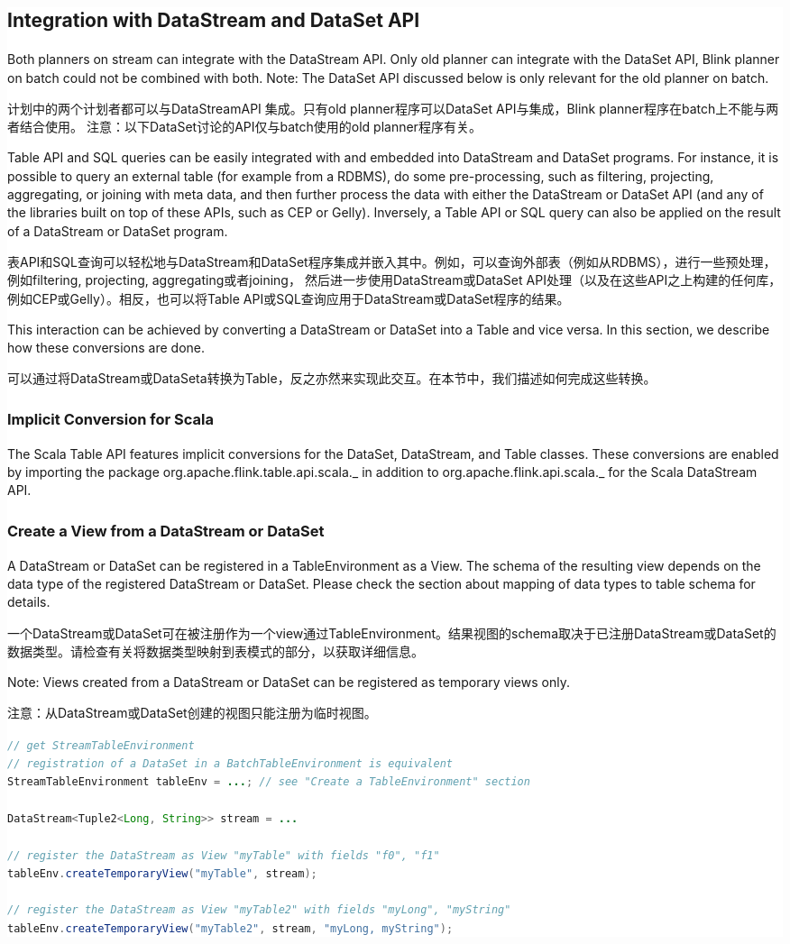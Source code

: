 
## Integration with DataStream and DataSet API 

Both planners on stream can integrate with the DataStream API. Only old planner can integrate with the DataSet API, Blink planner on batch could not be combined with both. 
Note: The DataSet API discussed below is only relevant for the old planner on batch.

计划中的两个计划者都可以与DataStreamAPI 集成。只有old planner程序可以DataSet API与集成，Blink planner程序在batch上不能与两者结合使用。 注意：以下DataSet讨论的API仅与batch使用的old planner程序有关。

Table API and SQL queries can be easily integrated with and embedded into DataStream and DataSet programs. For instance, 
it is possible to query an external table (for example from a RDBMS), do some pre-processing, such as filtering, projecting, aggregating, 
or joining with meta data, and then further process the data with either the DataStream or DataSet API (and any of the libraries built on top of these APIs, such as CEP or Gelly). 
Inversely, a Table API or SQL query can also be applied on the result of a DataStream or DataSet program.

表API和SQL查询可以轻松地与DataStream和DataSet程序集成并嵌入其中。例如，可以查询外部表（例如从RDBMS），进行一些预处理，例如filtering, projecting, aggregating或者joining，
然后进一步使用DataStream或DataSet API处理（以及在这些API之上构建的任何库，例如CEP或Gelly）。相反，也可以将Table API或SQL查询应用于DataStream或DataSet程序的结果。

This interaction can be achieved by converting a DataStream or DataSet into a Table and vice versa. In this section, we describe how these conversions are done.

可以通过将DataStream或DataSeta转换为Table，反之亦然来实现此交互。在本节中，我们描述如何完成这些转换。

### Implicit Conversion for Scala
The Scala Table API features implicit conversions for the DataSet, DataStream, and Table classes. These conversions are enabled by importing the package org.apache.flink.table.api.scala._ in addition to org.apache.flink.api.scala._ for the Scala DataStream API.

### Create a View from a DataStream or DataSet 

A DataStream or DataSet can be registered in a TableEnvironment as a View. The schema of the resulting view depends on the data type of the registered DataStream or DataSet. 
Please check the section about mapping of data types to table schema for details.

一个DataStream或DataSet可在被注册作为一个view通过TableEnvironment。结果视图的schema取决于已注册DataStream或DataSet的数据类型。请检查有关将数据类型映射到表模式的部分，以获取详细信息。

Note: Views created from a DataStream or DataSet can be registered as temporary views only.

注意：从DataStream或DataSet创建的视图只能注册为临时视图。

```java
// get StreamTableEnvironment
// registration of a DataSet in a BatchTableEnvironment is equivalent
StreamTableEnvironment tableEnv = ...; // see "Create a TableEnvironment" section

DataStream<Tuple2<Long, String>> stream = ...

// register the DataStream as View "myTable" with fields "f0", "f1"
tableEnv.createTemporaryView("myTable", stream);

// register the DataStream as View "myTable2" with fields "myLong", "myString"
tableEnv.createTemporaryView("myTable2", stream, "myLong, myString");
```
